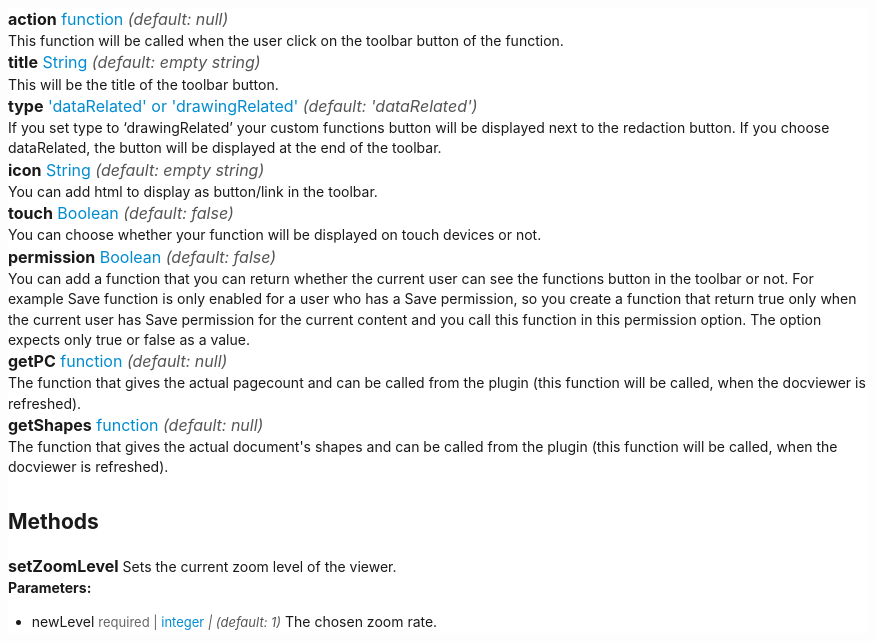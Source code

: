 <div><span style="font-size: 16px;font-weight: bold;">action</span><span style="font-size: 16px;color:#008cd1">  function</span><span style="font-size: 16px;font-style: italic;color: #555">  (default: null)</span></div>
This function will be called when the user click on the toolbar button of the function.

<div><span style="font-size: 16px;font-weight: bold;">title</span><span style="font-size: 16px;color:#008cd1">  String</span><span style="font-size: 16px;font-style: italic;color: #555">  (default: empty string)</span></div>
This will be the title of the toolbar button.

<div><span style="font-size: 16px;font-weight: bold;">type</span><span style="font-size: 16px;color:#008cd1">  'dataRelated' or 'drawingRelated'</span><span style="font-size: 16px;font-style: italic;color: #555">  (default: 'dataRelated')</span></div>
If you set type to ‘drawingRelated’ your custom functions button will be displayed next to the redaction button. If you choose dataRelated, the button will be displayed at the end of the toolbar.

<div><span style="font-size: 16px;font-weight: bold;">icon</span><span style="font-size: 16px;color:#008cd1">  String</span><span style="font-size: 16px;font-style: italic;color: #555">  (default: empty string)</span></div>
You can add html to display as button/link in the toolbar.

<div><span style="font-size: 16px;font-weight: bold;">touch</span><span style="font-size: 16px;color:#008cd1">  Boolean</span><span style="font-size: 16px;font-style: italic;color: #555">  (default: false)</span></div>
You can choose whether your function will be displayed on touch devices or not. 

<div><span style="font-size: 16px;font-weight: bold;">permission</span><span style="font-size: 16px;color:#008cd1">  Boolean</span><span style="font-size: 16px;font-style: italic;color: #555">  (default: false)</span></div>
You can add a function that you can return whether the current user can see the functions button in the toolbar or not. For example Save function is only enabled for a user who  has a Save permission, so you create a function that return true only when the current user has Save permission for the current content and you call this function in this permission option. The option expects only true or false as a value.

<div><span style="font-size: 16px;font-weight: bold;">getPC</span><span style="font-size: 16px;color:#008cd1">  function</span><span style="font-size: 16px;font-style: italic;color: #555">  (default: null)</span></div>
The function that gives the actual pagecount and can be called from the plugin (this function will be called, when the docviewer is refreshed).

<div><span style="font-size: 16px;font-weight: bold;">getShapes</span><span style="font-size: 16px;color:#008cd1">  function</span><span style="font-size: 16px;font-style: italic;color: #555">  (default: null)</span></div>
The function that gives the actual document's shapes and can be called from the plugin (this function will be called, when the docviewer is refreshed).

## Methods
<div><span style="font-size: 16px;font-weight: bold;">setZoomLevel</span>
Sets the current zoom level of the viewer. 
<div style="font-size: 100%;font-weight: bold;">Parameters:</div>

- newLevel <span style="font-size: 13px;color:#666">   required |</span><span style="font-size: 13px;color:#008cd1">  integer</span><span style="font-size: 13px;font-style: italic;color: #555">  | (default: 1)</span> The chosen zoom rate.

